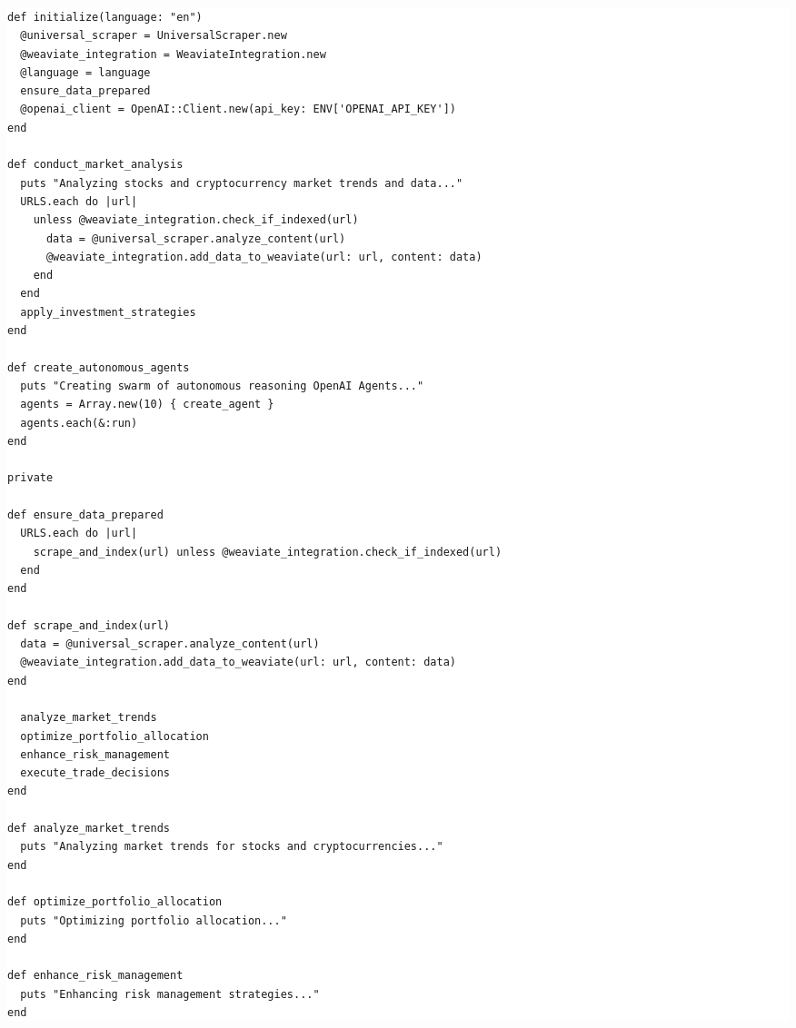     def initialize(language: "en")
      @universal_scraper = UniversalScraper.new
      @weaviate_integration = WeaviateIntegration.new
      @language = language
      ensure_data_prepared
      @openai_client = OpenAI::Client.new(api_key: ENV['OPENAI_API_KEY'])
    end

    def conduct_market_analysis
      puts "Analyzing stocks and cryptocurrency market trends and data..."
      URLS.each do |url|
        unless @weaviate_integration.check_if_indexed(url)
          data = @universal_scraper.analyze_content(url)
          @weaviate_integration.add_data_to_weaviate(url: url, content: data)
        end
      end
      apply_investment_strategies
    end

    def create_autonomous_agents
      puts "Creating swarm of autonomous reasoning OpenAI Agents..."
      agents = Array.new(10) { create_agent }
      agents.each(&:run)
    end

    private

    def ensure_data_prepared
      URLS.each do |url|
        scrape_and_index(url) unless @weaviate_integration.check_if_indexed(url)
      end
    end

    def scrape_and_index(url)
      data = @universal_scraper.analyze_content(url)
      @weaviate_integration.add_data_to_weaviate(url: url, content: data)
    end

      analyze_market_trends
      optimize_portfolio_allocation
      enhance_risk_management
      execute_trade_decisions
    end

    def analyze_market_trends
      puts "Analyzing market trends for stocks and cryptocurrencies..."
    end

    def optimize_portfolio_allocation
      puts "Optimizing portfolio allocation..."
    end

    def enhance_risk_management
      puts "Enhancing risk management strategies..."
    end
